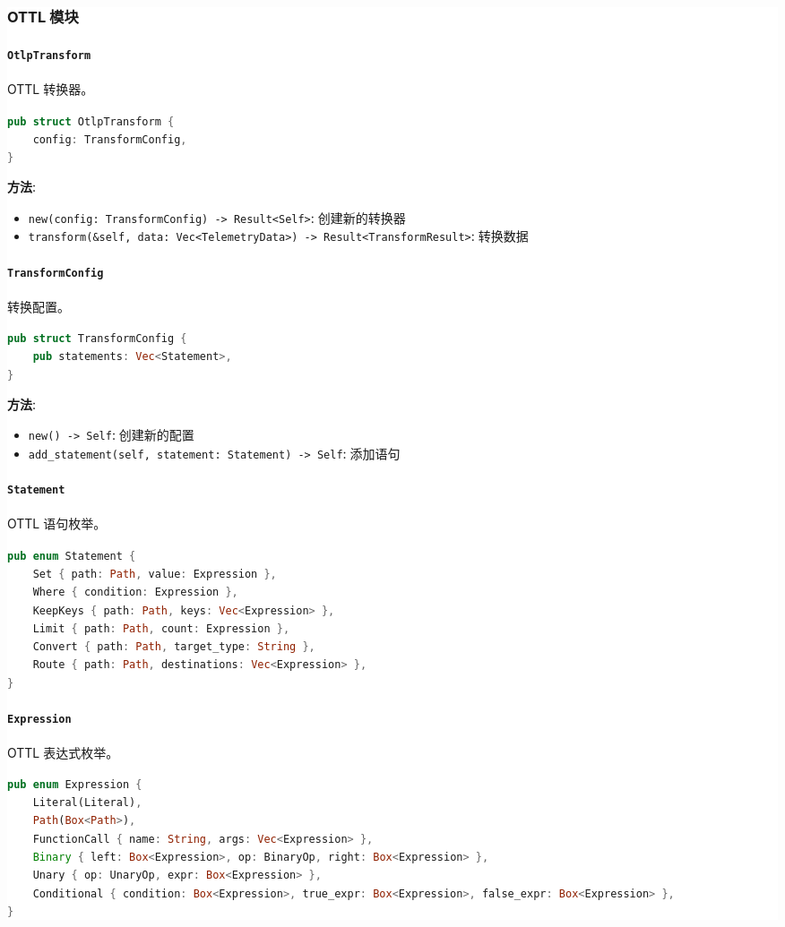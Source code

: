 ### OTTL 模块

#### `OtlpTransform`

OTTL 转换器。

```rust
pub struct OtlpTransform {
    config: TransformConfig,
}
```

**方法**:

- `new(config: TransformConfig) -> Result<Self>`: 创建新的转换器
- `transform(&self, data: Vec<TelemetryData>) -> Result<TransformResult>`: 转换数据

#### `TransformConfig`

转换配置。

```rust
pub struct TransformConfig {
    pub statements: Vec<Statement>,
}
```

**方法**:

- `new() -> Self`: 创建新的配置
- `add_statement(self, statement: Statement) -> Self`: 添加语句

#### `Statement`

OTTL 语句枚举。

```rust
pub enum Statement {
    Set { path: Path, value: Expression },
    Where { condition: Expression },
    KeepKeys { path: Path, keys: Vec<Expression> },
    Limit { path: Path, count: Expression },
    Convert { path: Path, target_type: String },
    Route { path: Path, destinations: Vec<Expression> },
}
```

#### `Expression`

OTTL 表达式枚举。

```rust
pub enum Expression {
    Literal(Literal),
    Path(Box<Path>),
    FunctionCall { name: String, args: Vec<Expression> },
    Binary { left: Box<Expression>, op: BinaryOp, right: Box<Expression> },
    Unary { op: UnaryOp, expr: Box<Expression> },
    Conditional { condition: Box<Expression>, true_expr: Box<Expression>, false_expr: Box<Expression> },
}
```
